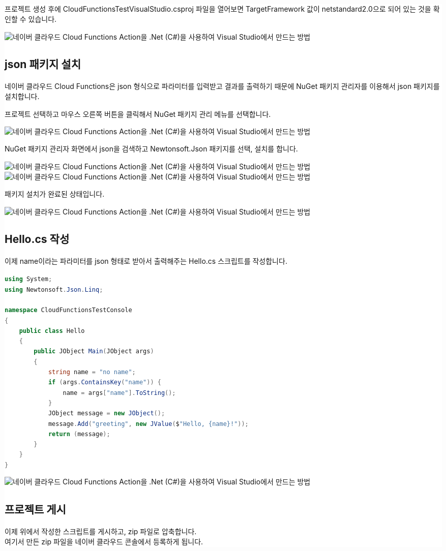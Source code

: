 프로젝트 생성 후에 CloudFunctionsTestVisualStudio.csproj 파일을 열어보면 TargetFramework 값이 netstandard2.0으로 되어 있는 것을 확인할 수 있습니다.

<img src="../../images/ncp_server_cloud_functions_dotnet_csharp_vs_04.jpg" alt="네이버 클라우드 Cloud Functions Action을 .Net (C#)을 사용하여 Visual Studio에서 만드는 방법 " style="width:800px;align:center">

## json 패키지 설치
네이버 클라우드 Cloud Functions은 json 형식으로 파라미터를 입력받고 결과를 출력하기 때문에 NuGet 패키지 관리자를 이용해서 json 패키지를 설치합니다.

프로젝트 선택하고 마우스 오른쪽 버튼을 클릭해서 NuGet 패키지 관리 메뉴를 선택합니다.

<img src="../../images/ncp_server_cloud_functions_dotnet_csharp_vs_05.jpg" alt="네이버 클라우드 Cloud Functions Action을 .Net (C#)을 사용하여 Visual Studio에서 만드는 방법 " style="width:800px;align:center">

NuGet 패키지 관리자 화면에서 json을 검색하고 Newtonsoft.Json 패키지를 선택, 설치를 합니다.

<img src="../../images/ncp_server_cloud_functions_dotnet_csharp_vs_06.jpg" alt="네이버 클라우드 Cloud Functions Action을 .Net (C#)을 사용하여 Visual Studio에서 만드는 방법 " style="width:800px;align:center">

<img src="../../images/ncp_server_cloud_functions_dotnet_csharp_vs_09.jpg" alt="네이버 클라우드 Cloud Functions Action을 .Net (C#)을 사용하여 Visual Studio에서 만드는 방법 " style="width:800px;align:center">

패키지 설치가 완료된 상태입니다.

<img src="../../images/ncp_server_cloud_functions_dotnet_csharp_vs_10.jpg" alt="네이버 클라우드 Cloud Functions Action을 .Net (C#)을 사용하여 Visual Studio에서 만드는 방법 " style="width:800px;align:center">

## Hello.cs 작성
이제 name이라는 파라미터를 json 형태로 받아서 출력해주는 Hello.cs 스크립트를 작성합니다.

```c#
using System;
using Newtonsoft.Json.Linq;

namespace CloudFunctionsTestConsole
{
    public class Hello
    {
        public JObject Main(JObject args)
        {
            string name = "no name";
            if (args.ContainsKey("name")) {
                name = args["name"].ToString();
            }
            JObject message = new JObject();
            message.Add("greeting", new JValue($"Hello, {name}!"));
            return (message);
        }
    }
}
```

<img src="../../images/ncp_server_cloud_functions_dotnet_csharp_vs_11.jpg" alt="네이버 클라우드 Cloud Functions Action을 .Net (C#)을 사용하여 Visual Studio에서 만드는 방법 " style="width:800px;align:center">

## 프로젝트 게시
이제 위에서 작성한 스크립트를 게시하고, zip 파일로 압축합니다.  
여기서 만든 zip 파일을 네이버 클라우드 콘솔에서 등록하게 됩니다.
